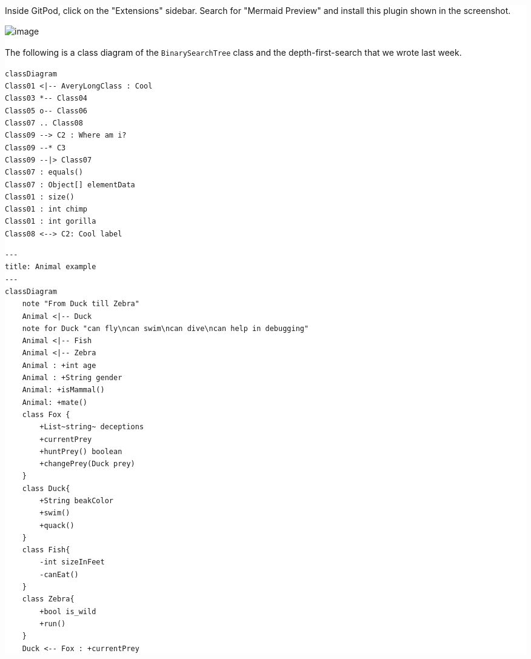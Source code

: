 Inside GitPod, click on the "Extensions" sidebar.
Search for "Mermaid Preview" and install this plugin shown in the screenshot.

<img width="1208" alt="image" src="https://github.com/TheEvergreenStateCollege/upper-division-cs/assets/148553/144b8f11-bb61-4068-860f-b29bdd31e068">



The following is a class diagram of the `BinarySearchTree` class and the depth-first-search
that we wrote last week.

```mermaid
classDiagram
Class01 <|-- AveryLongClass : Cool
Class03 *-- Class04
Class05 o-- Class06
Class07 .. Class08
Class09 --> C2 : Where am i?
Class09 --* C3
Class09 --|> Class07
Class07 : equals()
Class07 : Object[] elementData
Class01 : size()
Class01 : int chimp
Class01 : int gorilla
Class08 <--> C2: Cool label
```

```mermaid
---
title: Animal example
---
classDiagram
    note "From Duck till Zebra"
    Animal <|-- Duck
    note for Duck "can fly\ncan swim\ncan dive\ncan help in debugging"
    Animal <|-- Fish
    Animal <|-- Zebra
    Animal : +int age
    Animal : +String gender
    Animal: +isMammal()
    Animal: +mate()
    class Fox {
        +List~string~ deceptions
        +currentPrey
        +huntPrey() boolean
        +changePrey(Duck prey)
    }
    class Duck{
        +String beakColor
        +swim()
        +quack()
    }
    class Fish{
        -int sizeInFeet
        -canEat()
    }
    class Zebra{
        +bool is_wild
        +run()
    }
    Duck <-- Fox : +currentPrey
```
